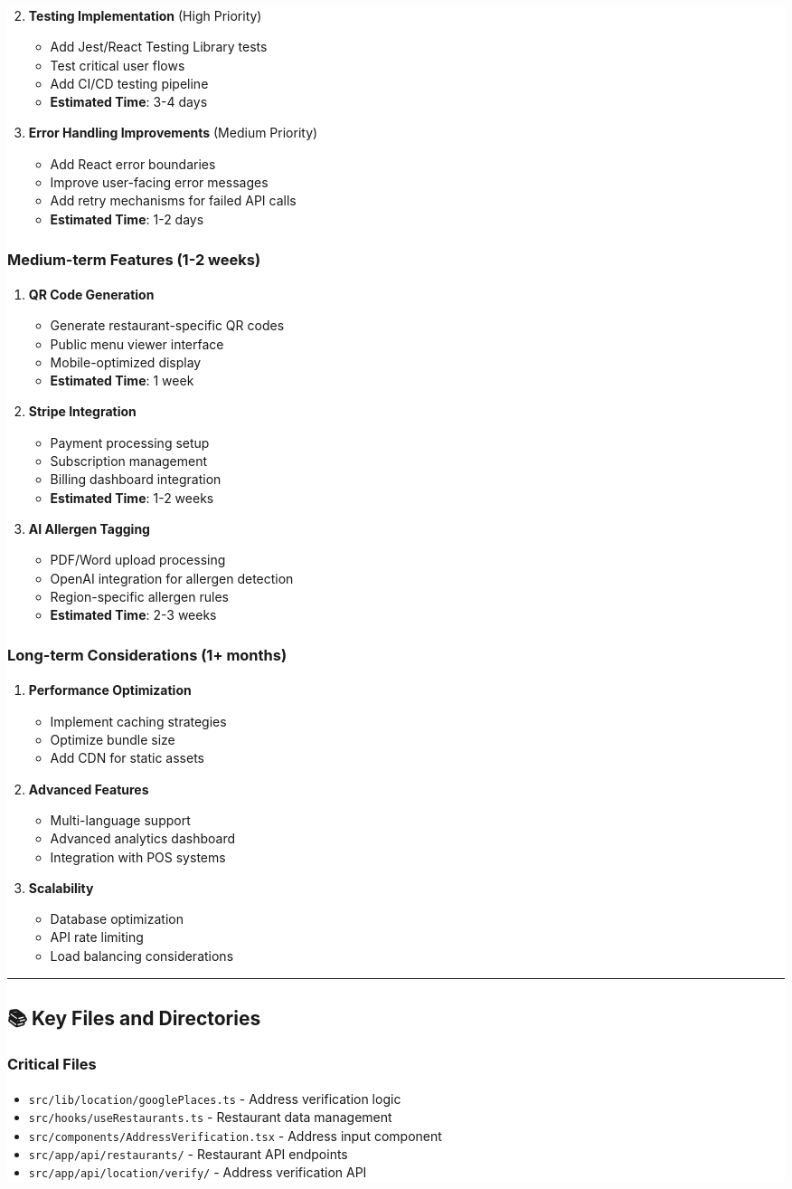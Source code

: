 2. **Testing Implementation** (High Priority)
   - Add Jest/React Testing Library tests
   - Test critical user flows
   - Add CI/CD testing pipeline
   - **Estimated Time**: 3-4 days

3. **Error Handling Improvements** (Medium Priority)
   - Add React error boundaries
   - Improve user-facing error messages
   - Add retry mechanisms for failed API calls
   - **Estimated Time**: 1-2 days

### Medium-term Features (1-2 weeks)
1. **QR Code Generation**
   - Generate restaurant-specific QR codes
   - Public menu viewer interface
   - Mobile-optimized display
   - **Estimated Time**: 1 week

2. **Stripe Integration**
   - Payment processing setup
   - Subscription management
   - Billing dashboard integration
   - **Estimated Time**: 1-2 weeks

3. **AI Allergen Tagging**
   - PDF/Word upload processing
   - OpenAI integration for allergen detection
   - Region-specific allergen rules
   - **Estimated Time**: 2-3 weeks

### Long-term Considerations (1+ months)
1. **Performance Optimization**
   - Implement caching strategies
   - Optimize bundle size
   - Add CDN for static assets

2. **Advanced Features**
   - Multi-language support
   - Advanced analytics dashboard
   - Integration with POS systems

3. **Scalability**
   - Database optimization
   - API rate limiting
   - Load balancing considerations

---

## 📚 Key Files and Directories

### Critical Files
- `src/lib/location/googlePlaces.ts` - Address verification logic
- `src/hooks/useRestaurants.ts` - Restaurant data management
- `src/components/AddressVerification.tsx` - Address input component
- `src/app/api/restaurants/` - Restaurant API endpoints
- `src/app/api/location/verify/` - Address verification API
